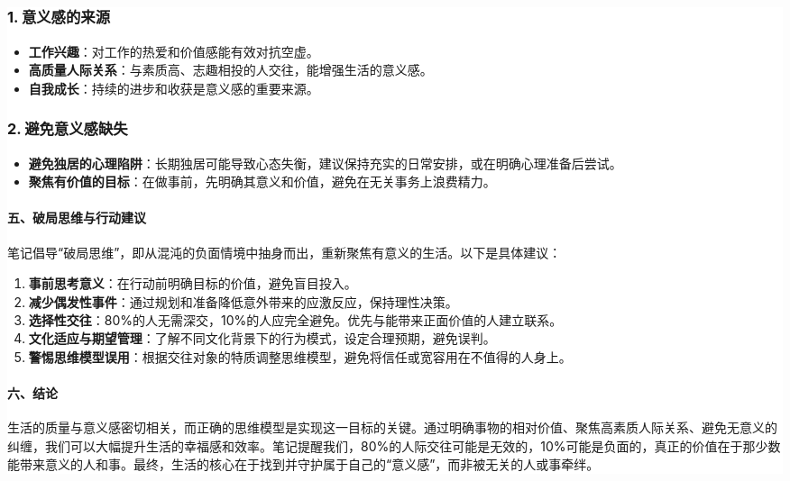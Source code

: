 ### 1. 意义感的来源

- **工作兴趣**：对工作的热爱和价值感能有效对抗空虚。
- **高质量人际关系**：与素质高、志趣相投的人交往，能增强生活的意义感。
- **自我成长**：持续的进步和收获是意义感的重要来源。

### 2. 避免意义感缺失

- **避免独居的心理陷阱**：长期独居可能导致心态失衡，建议保持充实的日常安排，或在明确心理准备后尝试。
- **聚焦有价值的目标**：在做事前，先明确其意义和价值，避免在无关事务上浪费精力。

#### 五、破局思维与行动建议

笔记倡导“破局思维”，即从混沌的负面情境中抽身而出，重新聚焦有意义的生活。以下是具体建议：
1. **事前思考意义**：在行动前明确目标的价值，避免盲目投入。
2. **减少偶发性事件**：通过规划和准备降低意外带来的应激反应，保持理性决策。
3. **选择性交往**：80%的人无需深交，10%的人应完全避免。优先与能带来正面价值的人建立联系。
4. **文化适应与期望管理**：了解不同文化背景下的行为模式，设定合理预期，避免误判。
5. **警惕思维模型误用**：根据交往对象的特质调整思维模型，避免将信任或宽容用在不值得的人身上。

#### 六、结论

生活的质量与意义感密切相关，而正确的思维模型是实现这一目标的关键。通过明确事物的相对价值、聚焦高素质人际关系、避免无意义的纠缠，我们可以大幅提升生活的幸福感和效率。笔记提醒我们，80%的人际交往可能是无效的，10%可能是负面的，真正的价值在于那少数能带来意义的人和事。最终，生活的核心在于找到并守护属于自己的“意义感”，而非被无关的人或事牵绊。
